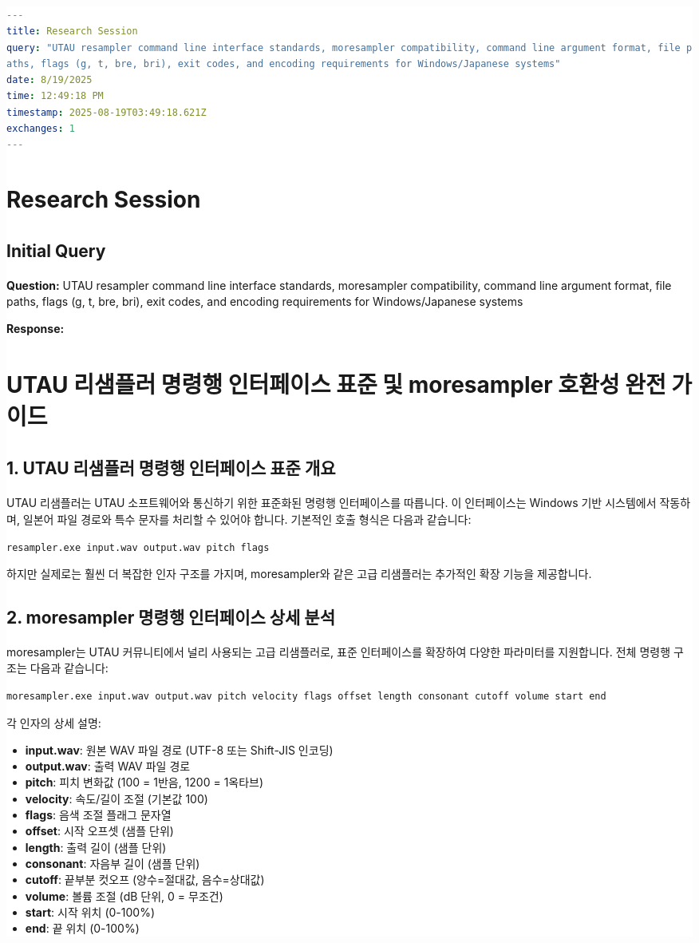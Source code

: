 ```yaml
---
title: Research Session
query: "UTAU resampler command line interface standards, moresampler compatibility, command line argument format, file paths, flags (g, t, bre, bri), exit codes, and encoding requirements for Windows/Japanese systems"
date: 8/19/2025
time: 12:49:18 PM
timestamp: 2025-08-19T03:49:18.621Z
exchanges: 1
---
```


# Research Session

## Initial Query

**Question:** UTAU resampler command line interface standards, moresampler compatibility, command line argument format, file paths, flags (g, t, bre, bri), exit codes, and encoding requirements for Windows/Japanese systems

**Response:**

# UTAU 리샘플러 명령행 인터페이스 표준 및 moresampler 호환성 완전 가이드

## 1. UTAU 리샘플러 명령행 인터페이스 표준 개요

UTAU 리샘플러는 UTAU 소프트웨어와 통신하기 위한 표준화된 명령행 인터페이스를 따릅니다. 이 인터페이스는 Windows 기반 시스템에서 작동하며, 일본어 파일 경로와 특수 문자를 처리할 수 있어야 합니다. 기본적인 호출 형식은 다음과 같습니다:

```
resampler.exe input.wav output.wav pitch flags
```

하지만 실제로는 훨씬 더 복잡한 인자 구조를 가지며, moresampler와 같은 고급 리샘플러는 추가적인 확장 기능을 제공합니다.

## 2. moresampler 명령행 인터페이스 상세 분석

moresampler는 UTAU 커뮤니티에서 널리 사용되는 고급 리샘플러로, 표준 인터페이스를 확장하여 다양한 파라미터를 지원합니다. 전체 명령행 구조는 다음과 같습니다:

```
moresampler.exe input.wav output.wav pitch velocity flags offset length consonant cutoff volume start end
```

각 인자의 상세 설명:

- **input.wav**: 원본 WAV 파일 경로 (UTF-8 또는 Shift-JIS 인코딩)
- **output.wav**: 출력 WAV 파일 경로
- **pitch**: 피치 변화값 (100 = 1반음, 1200 = 1옥타브)
- **velocity**: 속도/길이 조절 (기본값 100)
- **flags**: 음색 조절 플래그 문자열
- **offset**: 시작 오프셋 (샘플 단위)
- **length**: 출력 길이 (샘플 단위)
- **consonant**: 자음부 길이 (샘플 단위)
- **cutoff**: 끝부분 컷오프 (양수=절대값, 음수=상대값)
- **volume**: 볼륨 조절 (dB 단위, 0 = 무조건)
- **start**: 시작 위치 (0-100%)
- **end**: 끝 위치 (0-100%)

